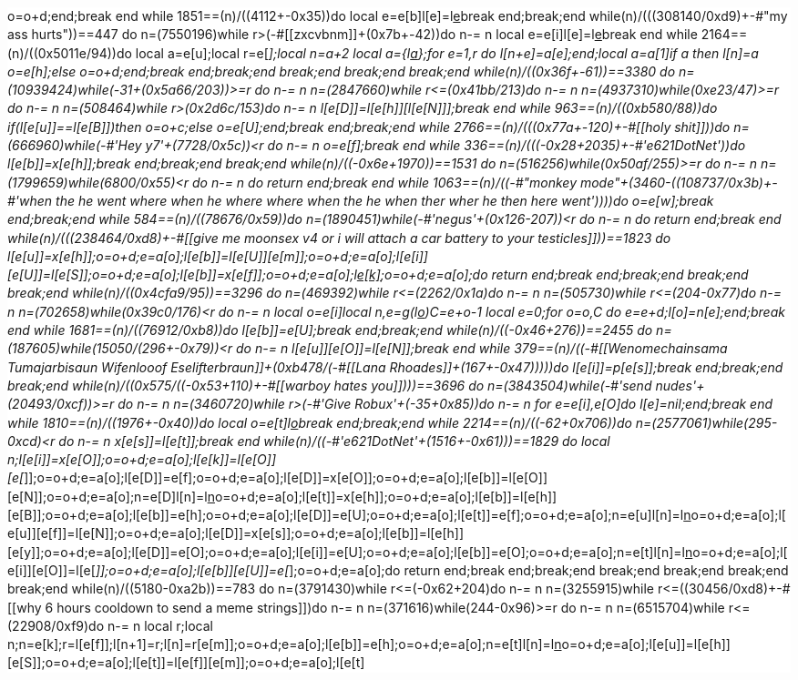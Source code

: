 o=o+d;end;break end while 1851==(n)/((4112+-0x35))do local e=e[b]l[e]=l[e]()break end;break;end while(n)/(((308140/0xd9)+-#"my ass hurts"))==447 do n=(7550196)while r>(-#[[zxcvbnm]]+(0x7b+-42))do n-= n local e=e[i]l[e]=l[e](P(l,e+d,C))break end while 2164==(n)/((0x5011e/94))do local a=e[u];local r=e[_];local n=a+2 local a={l[a](l[a+1],l[n])};for e=1,r do l[n+e]=a[e];end;local a=a[1]if a then l[n]=a o=e[h];else o=o+d;end;break end;break;end break;end break;end break;end while(n)/((0x36f+-61))==3380 do n=(10939424)while(-31+(0x5a66/203))>=r do n-= n n=(2847660)while r<=(0x41bb/213)do n-= n n=(4937310)while(0xe23/47)>=r do n-= n n=(508464)while r>(0x2d6c/153)do n-= n l[e[D]]=l[e[h]][l[e[N]]];break end while 963==(n)/((0xb580/88))do if(l[e[u]]==l[e[B]])then o=o+c;else o=e[U];end;break end;break;end while 2766==(n)/(((0x77a+-120)+-#[[holy shit]]))do n=(666960)while(-#'Hey y7'+(7728/0x5c))<r do n-= n o=e[f];break end while 336==(n)/(((-0x28+2035)+-#'e621DotNet'))do l[e[b]]=x[e[h]];break end;break;end break;end while(n)/((-0x6e+1970))==1531 do n=(516256)while(0x50af/255)>=r do n-= n n=(1799659)while(6800/0x55)<r do n-= n do return end;break end while 1063==(n)/((-#"monkey mode"+(3460-((108737/0x3b)+-#'when the he went where when he where where when the he when ther wher he then here went'))))do o=e[w];break end;break;end while 584==(n)/((78676/0x59))do n=(1890451)while(-#'negus'+(0x126-207))<r do n-= n do return end;break end while(n)/(((238464/0xd8)+-#[[give me moonsex v4 or i will attach a car battery to your testicles]]))==1823 do l[e[u]]=x[e[h]];o=o+d;e=a[o];l[e[b]]=l[e[U]][e[m]];o=o+d;e=a[o];l[e[i]][e[U]]=l[e[S]];o=o+d;e=a[o];l[e[b]]=x[e[f]];o=o+d;e=a[o];l[e[k]]();o=o+d;e=a[o];do return end;break end;break;end break;end break;end while(n)/((0x4cfa9/95))==3296 do n=(469392)while r<=(2262/0x1a)do n-= n n=(505730)while r<=(204-0x77)do n-= n n=(702658)while(0x39c0/176)<r do n-= n local o=e[i]local n,e=g(l[o](P(l,o+1,e[U])))C=e+o-1 local e=0;for o=o,C do e=e+d;l[o]=n[e];end;break end while 1681==(n)/((76912/0xb8))do l[e[b]]=e[U];break end;break;end while(n)/((-0x46+276))==2455 do n=(187605)while(15050/(296+-0x79))<r do n-= n l[e[u]][e[O]]=l[e[N]];break end while 379==(n)/((-#[[Wenomechainsama Tumajarbisaun Wifenlooof Eselifterbraun]]+(0xb478/(-#[[Lana Rhoades]]+(167+-0x47)))))do l[e[i]]=p[e[s]];break end;break;end break;end while(n)/((0x575/((-0x53+110)+-#[[warboy hates you]])))==3696 do n=(3843504)while(-#'send nudes'+(20493/0xcf))>=r do n-= n n=(3460720)while r>(-#'Give Robux'+(-35+0x85))do n-= n for e=e[i],e[O]do l[e]=nil;end;break end while 1810==(n)/((1976+-0x40))do local o=e[t]l[o](P(l,o+c,e[h]))break end;break;end while 2214==(n)/((-62+0x706))do n=(2577061)while(295-0xcd)<r do n-= n x[e[s]]=l[e[t]];break end while(n)/((-#'e621DotNet'+(1516+-0x61)))==1829 do local n;l[e[i]]=x[e[O]];o=o+d;e=a[o];l[e[k]]=l[e[O]][e[_]];o=o+d;e=a[o];l[e[D]]=e[f];o=o+d;e=a[o];l[e[D]]=x[e[O]];o=o+d;e=a[o];l[e[b]]=l[e[O]][e[N]];o=o+d;e=a[o];n=e[D]l[n]=l[n](P(l,n+d,e[O]))o=o+d;e=a[o];l[e[t]]=x[e[h]];o=o+d;e=a[o];l[e[b]]=l[e[h]][e[B]];o=o+d;e=a[o];l[e[b]]=e[h];o=o+d;e=a[o];l[e[D]]=e[U];o=o+d;e=a[o];l[e[t]]=e[f];o=o+d;e=a[o];n=e[u]l[n]=l[n](P(l,n+d,e[w]))o=o+d;e=a[o];l[e[u]][e[f]]=l[e[N]];o=o+d;e=a[o];l[e[D]]=x[e[s]];o=o+d;e=a[o];l[e[b]]=l[e[h]][e[y]];o=o+d;e=a[o];l[e[D]]=e[O];o=o+d;e=a[o];l[e[i]]=e[U];o=o+d;e=a[o];l[e[b]]=e[O];o=o+d;e=a[o];n=e[t]l[n]=l[n](P(l,n+d,e[f]))o=o+d;e=a[o];l[e[i]][e[O]]=l[e[_]];o=o+d;e=a[o];l[e[b]][e[U]]=e[_];o=o+d;e=a[o];do return end;break end;break;end break;end break;end break;end break;end while(n)/((5180-0xa2b))==783 do n=(3791430)while r<=(-0x62+204)do n-= n n=(3255915)while r<=((30456/0xd8)+-#[[why 6 hours cooldown to send a meme strings]])do n-= n n=(371616)while(244-0x96)>=r do n-= n n=(6515704)while r<=(22908/0xf9)do n-= n local r;local n;n=e[k];r=l[e[f]];l[n+1]=r;l[n]=r[e[m]];o=o+d;e=a[o];l[e[b]]=e[h];o=o+d;e=a[o];n=e[t]l[n]=l[n](P(l,n+d,e[h]))o=o+d;e=a[o];l[e[u]]=l[e[h]][e[S]];o=o+d;e=a[o];l[e[t]]=l[e[f]][e[m]];o=o+d;e=a[o];l[e[t]